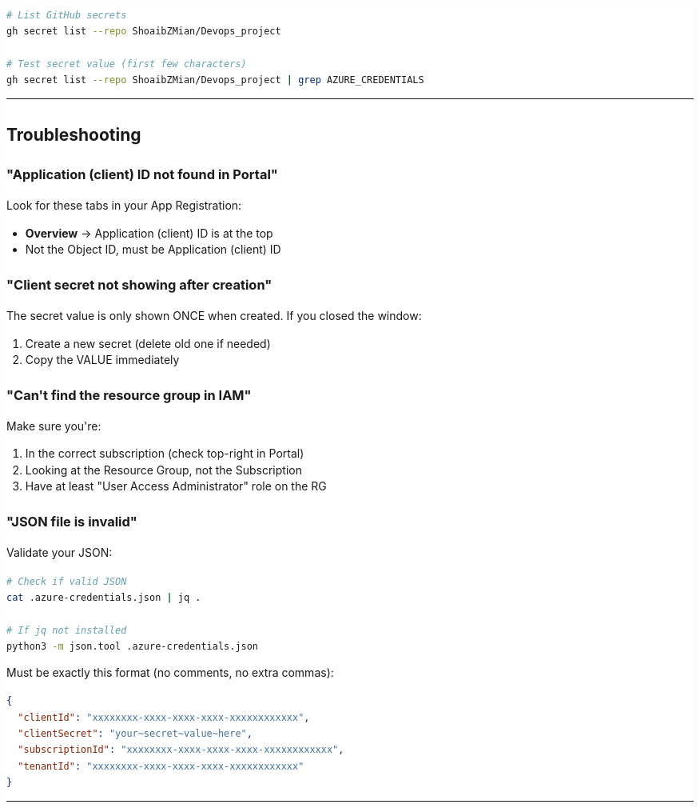 ```bash
# List GitHub secrets
gh secret list --repo ShoaibZMian/Devops_project

# Test secret value (first few characters)
gh secret list --repo ShoaibZMian/Devops_project | grep AZURE_CREDENTIALS
```

---

## Troubleshooting

### "Application (client) ID not found in Portal"

Look for these tabs in your App Registration:
- **Overview** → Application (client) ID is at the top
- Not the Object ID, must be Application (client) ID

### "Client secret not showing after creation"

The secret value is only shown ONCE when created. If you closed the window:
1. Create a new secret (delete old one if needed)
2. Copy the VALUE immediately

### "Can't find the resource group in IAM"

Make sure you're:
1. In the correct subscription (check top-right in Portal)
2. Looking at the Resource Group, not the Subscription
3. Have at least "User Access Administrator" role on the RG

### "JSON file is invalid"

Validate your JSON:

```bash
# Check if valid JSON
cat .azure-credentials.json | jq .

# If jq not installed
python3 -m json.tool .azure-credentials.json
```

Must be exactly this format (no comments, no extra commas):

```json
{
  "clientId": "xxxxxxxx-xxxx-xxxx-xxxx-xxxxxxxxxxxx",
  "clientSecret": "your~secret~value~here",
  "subscriptionId": "xxxxxxxx-xxxx-xxxx-xxxx-xxxxxxxxxxxx",
  "tenantId": "xxxxxxxx-xxxx-xxxx-xxxx-xxxxxxxxxxxx"
}
```

---